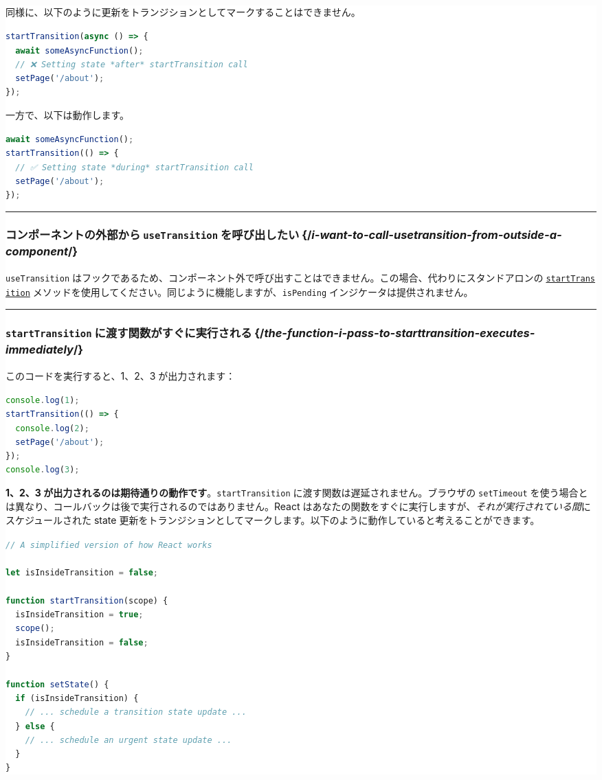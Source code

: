 同様に、以下のように更新をトランジションとしてマークすることはできません。

```js
startTransition(async () => {
  await someAsyncFunction();
  // ❌ Setting state *after* startTransition call
  setPage('/about');
});
```

一方で、以下は動作します。

```js
await someAsyncFunction();
startTransition(() => {
  // ✅ Setting state *during* startTransition call
  setPage('/about');
});
```

---

### コンポーネントの外部から `useTransition` を呼び出したい {/*i-want-to-call-usetransition-from-outside-a-component*/}

`useTransition` はフックであるため、コンポーネント外で呼び出すことはできません。この場合、代わりにスタンドアロンの [`startTransition`](/reference/react/startTransition) メソッドを使用してください。同じように機能しますが、`isPending` インジケータは提供されません。

---

### `startTransition` に渡す関数がすぐに実行される {/*the-function-i-pass-to-starttransition-executes-immediately*/}

このコードを実行すると、1、2、3 が出力されます：

```js {1,3,6}
console.log(1);
startTransition(() => {
  console.log(2);
  setPage('/about');
});
console.log(3);
```

**1、2、3 が出力されるのは期待通りの動作です**。`startTransition` に渡す関数は遅延されません。ブラウザの `setTimeout` を使う場合とは異なり、コールバックは後で実行されるのではありません。React はあなたの関数をすぐに実行しますが、*それが実行されている間*にスケジュールされた state 更新をトランジションとしてマークします。以下のように動作していると考えることができます。

```js
// A simplified version of how React works

let isInsideTransition = false;

function startTransition(scope) {
  isInsideTransition = true;
  scope();
  isInsideTransition = false;
}

function setState() {
  if (isInsideTransition) {
    // ... schedule a transition state update ...
  } else {
    // ... schedule an urgent state update ...
  }
}
```
